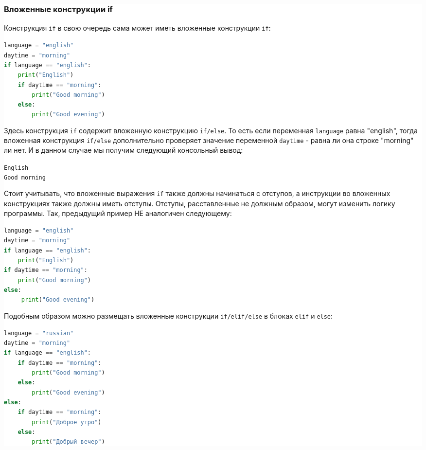 ### Вложенные конструкции if

Конструкция `if` в свою очередь сама может иметь вложенные конструкции `if`:

```python
language = "english"
daytime = "morning"
if language == "english":
    print("English")
    if daytime == "morning":
        print("Good morning")
    else:
        print("Good evening")
```

Здесь конструкция `if` содержит вложенную конструкцию `if/else`. То есть если переменная `language` равна "english", тогда вложенная конструкция `if/else` дополнительно проверяет значение переменной `daytime` - равна ли она строке "morning" ли нет. И в данном случае мы получим следующий консольный вывод:

```
English
Good morning
```

Стоит учитывать, что вложенные выражения `if` также должны начинаться с отступов, а инструкции во вложенных конструкциях также должны иметь отступы. Отступы, расставленные не должным образом, могут изменить логику программы. Так, предыдущий пример НЕ аналогичен следующему:

```python
language = "english"
daytime = "morning"
if language == "english":
    print("English")
if daytime == "morning":
    print("Good morning")
else:
     print("Good evening")
```

Подобным образом можно размещать вложенные конструкции `if/elif/else` в блоках `elif` и `else`:

```python
language = "russian"
daytime = "morning"
if language == "english":
    if daytime == "morning":
        print("Good morning")
    else:
        print("Good evening")
else:
    if daytime == "morning":
        print("Доброе утро")
    else:
        print("Добрый вечер")
```
